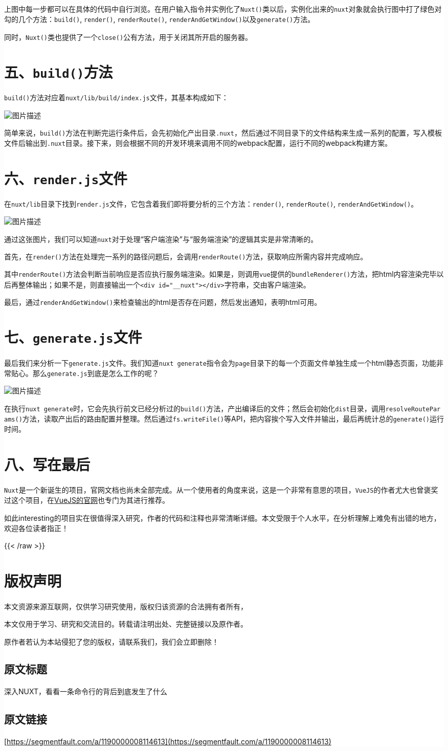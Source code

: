 <p>上图中每一步都可以在具体的代码中自行浏览。在用户输入指令并实例化了<code>Nuxt()</code>类以后，实例化出来的<code>nuxt</code>对象就会执行图中打了绿色对勾的几个方法：<code>build()</code>, <code>render()</code>, <code>renderRoute()</code>, <code>renderAndGetWindow()</code>以及<code>generate()</code>方法。</p>
<p>同时，<code>Nuxt()</code>类也提供了一个<code>close()</code>公有方法，用于关闭其所开启的服务器。</p>
<h1 id="articleHeader4">五、<code>build()</code>方法</h1>
<p><code>build()</code>方法对应着<code>nuxt/lib/build/index.js</code>文件，其基本构成如下：</p>
<p><span class="img-wrap"><img data-src="/img/bVIc6B?w=630&amp;h=838" src="https://static.alili.tech/img/bVIc6B?w=630&amp;h=838" alt="图片描述" title="图片描述" style="cursor: pointer;"></span></p>
<p>简单来说，<code>build()</code>方法在判断完运行条件后，会先初始化产出目录<code>.nuxt</code>，然后通过不同目录下的文件结构来生成一系列的配置，写入模板文件后输出到<code>.nuxt</code>目录。接下来，则会根据不同的开发环境来调用不同的webpack配置，运行不同的webpack构建方案。</p>
<h1 id="articleHeader5">六、<code>render.js</code>文件</h1>
<p>在<code>nuxt/lib</code>目录下找到<code>render.js</code>文件，它包含着我们即将要分析的三个方法：<code>render()</code>, <code>renderRoute()</code>, <code>renderAndGetWindow()</code>。</p>
<p><span class="img-wrap"><img data-src="/img/bVIc7k?w=1349&amp;h=598" src="https://static.alili.tech/img/bVIc7k?w=1349&amp;h=598" alt="图片描述" title="图片描述" style="cursor: pointer;"></span></p>
<p>通过这张图片，我们可以知道<code>nuxt</code>对于处理“客户端渲染”与“服务端渲染”的逻辑其实是非常清晰的。</p>
<p>首先，在<code>render()</code>方法在处理完一系列的路径问题后，会调用<code>renderRoute()</code>方法，获取响应所需内容并完成响应。</p>
<p>其中<code>renderRoute()</code>方法会判断当前响应是否应执行服务端渲染。如果是，则调用<code>vue</code>提供的<code>bundleRenderer()</code>方法，把html内容渲染完毕以后再整体输出；如果不是，则直接输出一个<code>&lt;div id="__nuxt"&gt;&lt;/div&gt;</code>字符串，交由客户端渲染。</p>
<p>最后，通过<code>renderAndGetWindow()</code>来检查输出的html是否存在问题，然后发出通知，表明html可用。</p>
<h1 id="articleHeader6">七、<code>generate.js</code>文件</h1>
<p>最后我们来分析一下<code>generate.js</code>文件。我们知道<code>nuxt generate</code>指令会为<code>page</code>目录下的每一个页面文件单独生成一个html静态页面，功能非常贴心。那么<code>generate.js</code>到底是怎么工作的呢？</p>
<p><span class="img-wrap"><img data-src="/img/bVIc8t?w=594&amp;h=526" src="https://static.alili.tech/img/bVIc8t?w=594&amp;h=526" alt="图片描述" title="图片描述" style="cursor: pointer; display: inline;"></span></p>
<p>在执行<code>nuxt generate</code>时，它会先执行前文已经分析过的<code>build()</code>方法，产出编译后的文件；然后会初始化<code>dist</code>目录，调用<code>resolveRouteParams()</code>方法，读取产出后的路由配置并整理。然后通过<code>fs.writeFile()</code>等API，把内容挨个写入文件并输出，最后再统计总的<code>generate()</code>运行时间。</p>
<h1 id="articleHeader7">八、写在最后</h1>
<p><code>Nuxt</code>是一个新诞生的项目，官网文档也尚未全部完成。从一个使用者的角度来说，这是一个非常有意思的项目，<code>VueJS</code>的作者尤大也曾褒奖过这个项目，在<a href="https://vuejs.org/v2/guide/ssr.html#Nuxt-js" rel="nofollow noreferrer" target="_blank">VueJS的官网</a>也专门为其进行推荐。</p>
<p>如此interesting的项目实在很值得深入研究，作者的代码和注释也非常清晰详细。本文受限于个人水平，在分析理解上难免有出错的地方，欢迎各位读者指正！</p>

                
{{< /raw >}}

# 版权声明
本文资源来源互联网，仅供学习研究使用，版权归该资源的合法拥有者所有，

本文仅用于学习、研究和交流目的。转载请注明出处、完整链接以及原作者。

原作者若认为本站侵犯了您的版权，请联系我们，我们会立即删除！

## 原文标题
深入NUXT，看看一条命令行的背后到底发生了什么

## 原文链接
[https://segmentfault.com/a/1190000008114613](https://segmentfault.com/a/1190000008114613)

